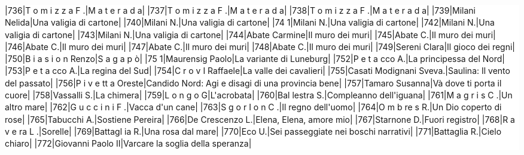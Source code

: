 |736|T o m i z z a  F .|M a t e r a d a|
|737|T o m i z z a  F .|M a t e r a d a|
|738|T o m i z z a  F .|M a t e r a d a|
|739|Milani Nelida|Una valigia di cartone|
|740|Milani  N.|Una valigia di cartone|
|74 1|Milani  N.|Una valigia di cartone|
|742|Milani  N.|Una valigia di cartone|
|743|Milani  N.|Una valigia di cartone|
|744|Abate Carmine|Il muro dei muri|
|745|Abate C.|Il muro dei muri|
|746|Abate C.|Il muro dei muri|
|747|Abate C.|Il muro dei muri|
|748|Abate C.|Il muro dei muri|
|749|Sereni Clara|Il gioco dei regni|
|750|B i a s i o n Renzo|S a g a p ò|
|75 1|Maurensig Paolo|La variante di Luneburg|
|752|P e t a cco A.|La principessa del Nord|
|753|P e t a cco A.|La regina del Sud|
|754|C r o v I Raffaele|La valle dei cavalieri|
|755|Casati Modignani Sveva.|Saulina: Il vento del passato|
|756|P i v e tt a Oreste|Candido Nord: Agi e disagi di una provincia bene|
|757|Tamaro Susanna|Và dove ti porta il cuore|
|758|Vassalli S.|La chimera|
|759|L o n g o G|L'acrobata|
|760|Bal lestra S.|Compleanno dell'iguana|
|761|M a g r i s C .|Un altro mare|
|762|G u c c i n i F .|Vacca d'un cane|
|763|S g o r I o n C .|Il regno dell'uomo|
|764|O m b re s R.|Un Dio coperto di rose|
|765|Tabucchi A.|Sostiene Pereira|
|766|De Crescenzo L.|Elena, Elena, amore mio|
|767|Starnone D.|Fuori registro|
|768|R a v e ra L .|Sorelle|
|769|Battagl ia R.|Una rosa dal mare|
|770|Eco U.|Sei passeggiate nei boschi narrativi|
|771|Battaglia R.|Cielo chiaro|
|772|Giovanni Paolo II|Varcare la soglia della speranza|